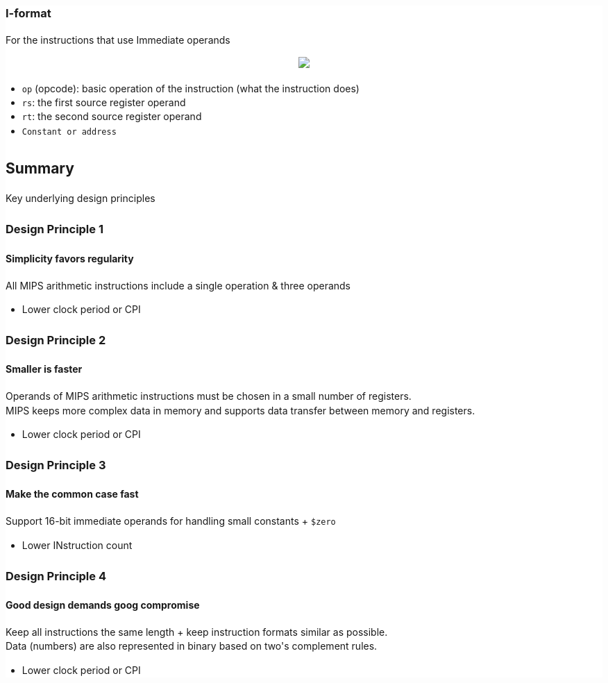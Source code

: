 ### I-format
For the instructions that use Immediate operands
<center>
<img src="/computer-architecture/2-2/03.jpg"  width="700">
</center>

- `op` (opcode): basic operation of the instruction (what the instruction does)
- `rs`: the first source register operand
- `rt`: the second source register operand
- `Constant or address`

## Summary
Key underlying design principles
### Design Principle 1
#### Simplicity favors regularity
All MIPS arithmetic instructions include a single operation & three operands
- Lower clock period or CPI

### Design Principle 2
#### Smaller is faster
Operands of MIPS arithmetic instructions must be chosen in a small number of registers.</br>
MIPS keeps more complex data in memory and supports data transfer between memory and registers.
- Lower clock period or CPI

### Design Principle 3
#### Make the common case fast
Support 16-bit immediate operands for handling small constants + `$zero`
- Lower INstruction count
### Design Principle 4
#### Good design demands goog compromise
Keep all instructions the same length + keep instruction formats similar as possible. </br>
Data (numbers) are also represented in binary based on two's complement rules.
- Lower clock period or CPI